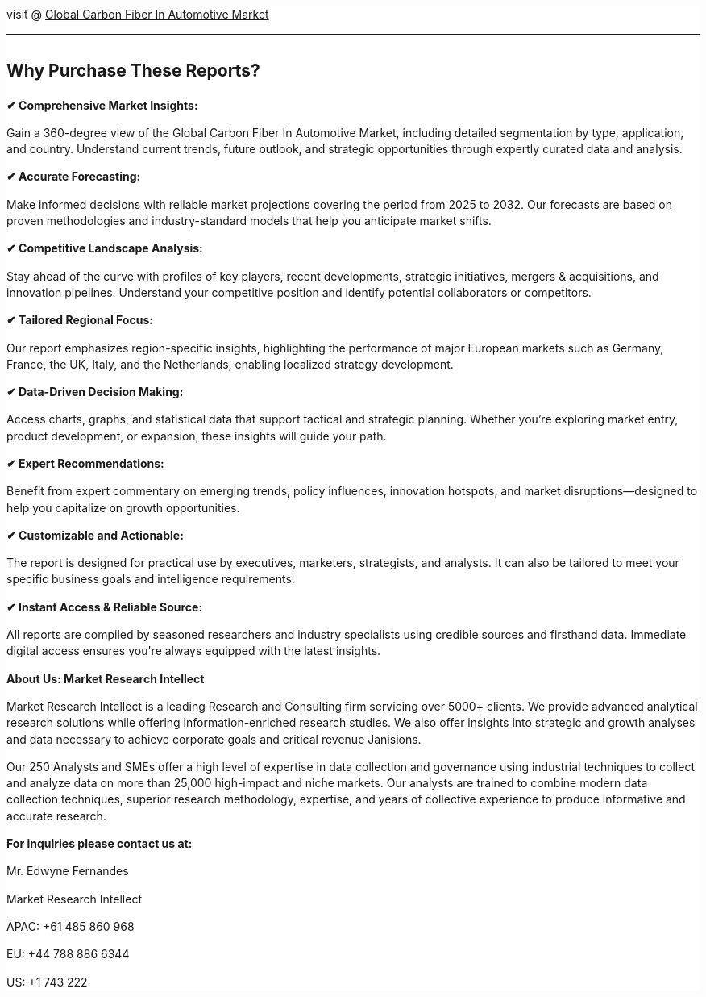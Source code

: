 visit&nbsp;@</strong>&nbsp;</span><span class="font-[700]"><a href="https://www.marketresearchintellect.com/product/global-carbon-fiber-in-automotive-sales-market/?utm_source=Linkedin&utm_medium=808" target="_blank" data-tracking-control-name="article-ssr-frontend-pulse_little-text-block" data-tracking-will-navigate="" data-test-link="">Global Carbon Fiber In Automotive Market</a></span></p></blockquote><hr /><h2>Why Purchase These Reports?</h2><p><strong>✔ Comprehensive Market Insights:</strong></p><p>Gain a 360-degree view of the Global Carbon Fiber In Automotive Market, including detailed segmentation by type, application, and country. Understand current trends, future outlook, and strategic opportunities through expertly curated data and analysis.</p><p><strong>✔ Accurate Forecasting:</strong></p><p>Make informed decisions with reliable market projections covering the period from 2025 to 2032. Our forecasts are based on proven methodologies and industry-standard models that help you anticipate market shifts.</p><p><strong>✔ Competitive Landscape Analysis:</strong></p><p>Stay ahead of the curve with profiles of key players, recent developments, strategic initiatives, mergers &amp; acquisitions, and innovation pipelines. Understand your competitive position and identify potential collaborators or competitors.</p><p><strong>✔ Tailored Regional Focus:</strong></p><p>Our report emphasizes region-specific insights, highlighting the performance of major European markets such as Germany, France, the UK, Italy, and the Netherlands, enabling localized strategy development.</p><p><strong>✔ Data-Driven Decision Making:</strong></p><p>Access charts, graphs, and statistical data that support tactical and strategic planning. Whether you&rsquo;re exploring market entry, product development, or expansion, these insights will guide your path.</p><p><strong>✔ Expert Recommendations:</strong></p><p>Benefit from expert commentary on emerging trends, policy influences, innovation hotspots, and market disruptions&mdash;designed to help you capitalize on growth opportunities.</p><p><strong>✔ Customizable and Actionable:</strong></p><p>The report is designed for practical use by executives, marketers, strategists, and analysts. It can also be tailored to meet your specific business goals and intelligence requirements.</p><p><strong>✔ Instant Access &amp; Reliable Source:</strong></p><p>All reports are compiled by seasoned researchers and industry specialists using credible sources and firsthand data. Immediate digital access ensures you're always equipped with the latest insights.</p><p><strong><span class="font-[700]">About Us: Market Research Intellect</span></strong></p><p><span class="">Market Research Intellect is a leading Research and Consulting firm servicing over 5000+ clients. We provide advanced analytical research solutions while offering information-enriched research studies.&nbsp;</span>We also offer insights into strategic and growth analyses and data necessary to achieve corporate goals and critical revenue Janisions.</p><p><span class="">Our 250 Analysts and SMEs offer a high level of expertise in data collection and governance using industrial techniques to collect and analyze data on more than 25,000 high-impact and niche markets. Our analysts are trained to combine modern data collection techniques, superior research methodology, expertise, and years of collective experience to produce informative and accurate research.</span></p><p><strong>For inquiries please contact us at:</strong></p><p>Mr. Edwyne Fernandes</p><p>Market Research Intellect</p><p>APAC: +61 485 860 968</p><p>EU: +44 788 886 6344</p><p>US: +1 743 222